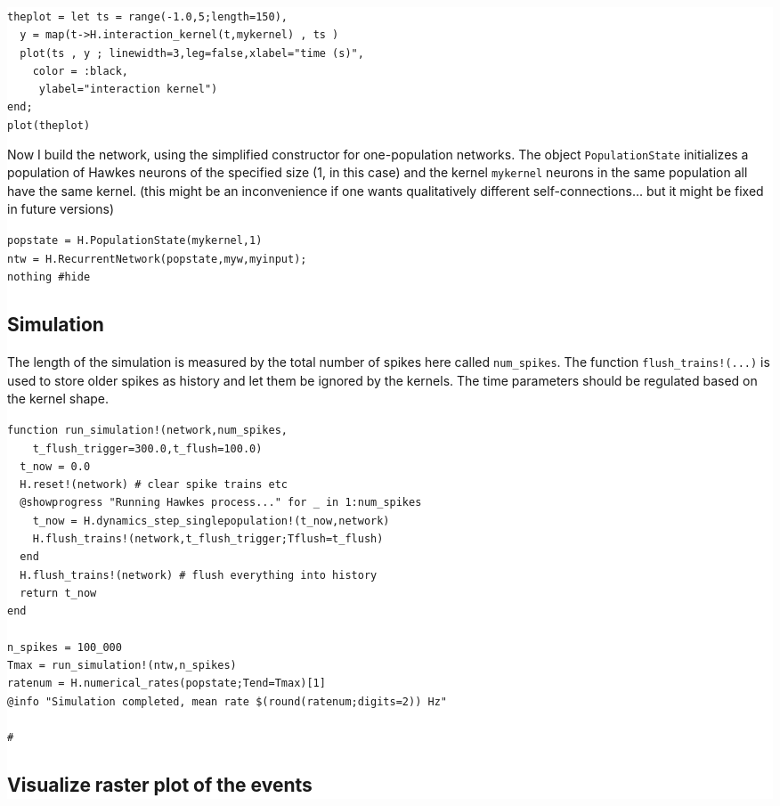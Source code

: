 ````@example exp_1and2D
theplot = let ts = range(-1.0,5;length=150),
  y = map(t->H.interaction_kernel(t,mykernel) , ts )
  plot(ts , y ; linewidth=3,leg=false,xlabel="time (s)",
    color = :black,
     ylabel="interaction kernel")
end;
plot(theplot)
````

Now I build the network, using the simplified constructor
for one-population networks. The object `PopulationState`
initializes a population of Hawkes neurons of the specified
size (1, in this case) and the kernel `mykernel` neurons
in the same population all have the same kernel.
(this might be an inconvenience if one wants qualitatively different
self-connections... but it might be fixed in future versions)

````@example exp_1and2D
popstate = H.PopulationState(mykernel,1)
ntw = H.RecurrentNetwork(popstate,myw,myinput);
nothing #hide
````

## Simulation

The length of the simulation is measured by the total number of spikes
here called `num_spikes`.
The function `flush_trains!(...)` is used to store older spikes as
history and let them be ignored by the kernels.
The time parameters should be regulated based on the kernel shape.

````@example exp_1and2D
function run_simulation!(network,num_spikes,
    t_flush_trigger=300.0,t_flush=100.0)
  t_now = 0.0
  H.reset!(network) # clear spike trains etc
  @showprogress "Running Hawkes process..." for _ in 1:num_spikes
    t_now = H.dynamics_step_singlepopulation!(t_now,network)
    H.flush_trains!(network,t_flush_trigger;Tflush=t_flush)
  end
  H.flush_trains!(network) # flush everything into history
  return t_now
end

n_spikes = 100_000
Tmax = run_simulation!(ntw,n_spikes)
ratenum = H.numerical_rates(popstate;Tend=Tmax)[1]
@info "Simulation completed, mean rate $(round(ratenum;digits=2)) Hz"

#
````

## Visualize raster plot of the events
